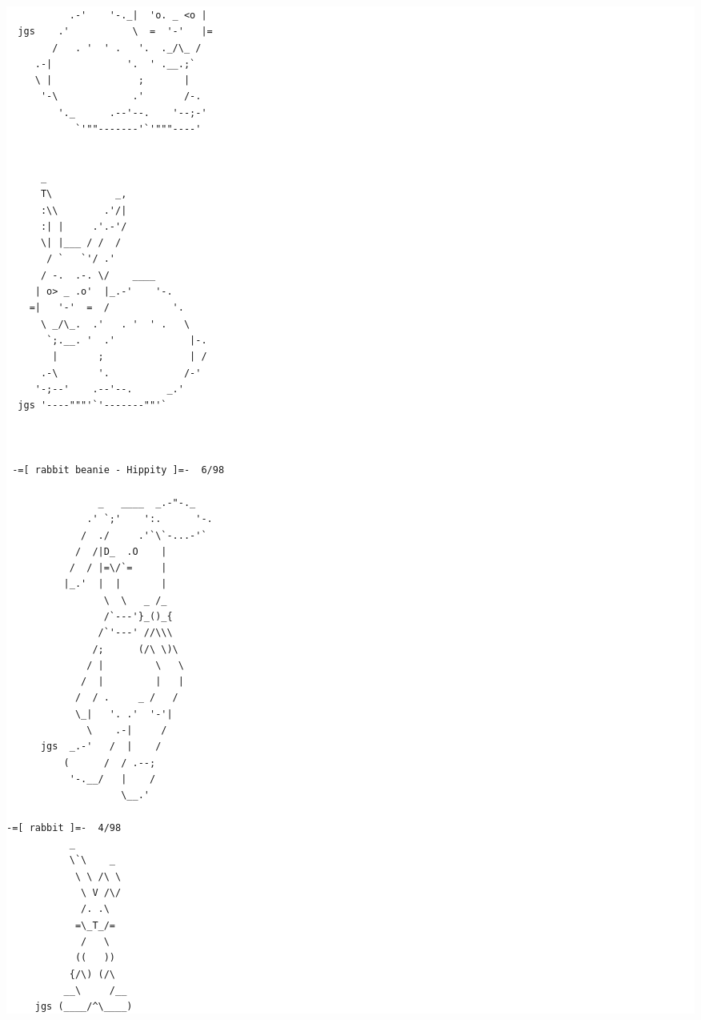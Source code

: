 ```text
           .-'    '-._|  'o. _ <o |
  jgs    .'           \  =  '-'   |=
        /   . '  ' .   '.  ._/\_ /
     .-|             '.  ' .__.;`
     \ |               ;       |
      '-\             .'       /-.
         '._      .--'--.    '--;-'
            `'""-------'`'"""----'

 
      _
      T\           _,
      :\\        .'/|
      :| |     .'.-'/
      \| |___ / /  /
       / `   `'/ .'
      / -.  .-. \/    ____
     | o> _ .o'  |_.-'    '-.
    =|   '-'  =  /           '.
      \ _/\_.  .'   . '  ' .   \
       `;.__. '  .'             |-.
        |       ;               | /
      .-\       '.             /-'
     '-;--'    .--'--.      _.'
  jgs '----"""'`'-------""'`

 

 -=[ rabbit beanie - Hippity ]=-  6/98

                _   ____  _.-"-._
              .' `;'    ':.      '-.
             /  ./     .'`\`-...-'`
            /  /|D_  .O    |
           /  / |=\/`=     |
          |_.'  |  |       |
                 \  \   _ /_
                 /`---'}_()_{
                /`'---' //\\\
               /;      (/\ \)\
              / |         \   \
             /  |         |   |
            /  / .     _ /   /
            \_|   '. .'  '-'|
              \    .-|     /
      jgs  _.-'   /  |    /
          (      /  / .--;
           '-.__/   |    /
                    \__.'

-=[ rabbit ]=-  4/98
           _
           \`\    _
            \ \ /\ \
             \ V /\/
             /. .\
            =\_T_/=
             /   \
            ((   ))
           {/\) (/\
          __\     /__
     jgs (____/^\____)

```